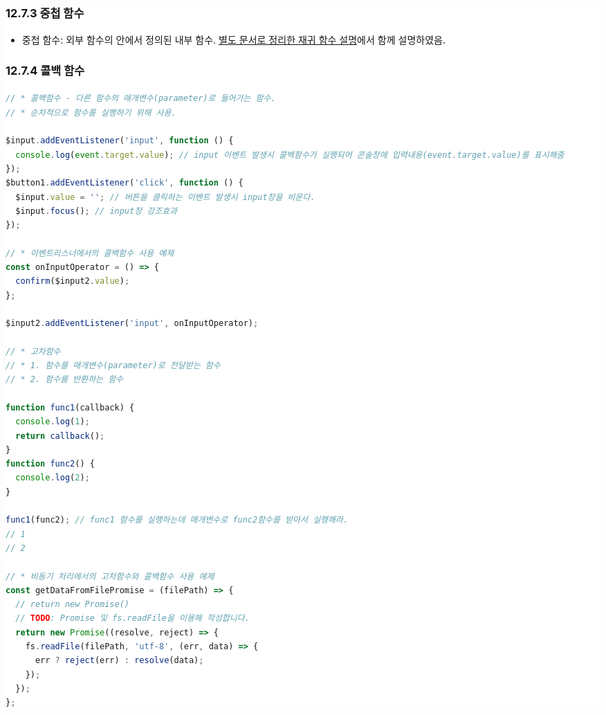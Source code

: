 ### 12.7.3 중첩 함수

- 중첩 함수: 외부 함수의 안에서 정의된 내부 함수.
  [별도 문서로 정리한 재귀 함수 설명](https://ryan-kim-dev.tistory.com/78)에서 함께 설명하였음.

### 12.7.4 콜백 함수

```js
// * 콜백함수 - 다른 함수의 매개변수(parameter)로 들어가는 함수.
// * 순차적으로 함수를 실행하기 위해 사용.

$input.addEventListener('input', function () {
  console.log(event.target.value); // input 이벤트 발생시 콜백함수가 실행되어 콘솔창에 입력내용(event.target.value)를 표시해줌
});
$button1.addEventListener('click', function () {
  $input.value = ''; // 버튼을 클릭하는 이벤트 발생시 input창을 비운다.
  $input.focus(); // input창 강조효과
});

// * 이벤트리스너에서의 콜백함수 사용 예제
const onInputOperator = () => {
  confirm($input2.value);
};

$input2.addEventListener('input', onInputOperator);

// * 고차함수
// * 1. 함수를 매개변수(parameter)로 전달받는 함수
// * 2. 함수를 반환하는 함수

function func1(callback) {
  console.log(1);
  return callback();
}
function func2() {
  console.log(2);
}

func1(func2); // func1 함수를 실행하는데 매개변수로 func2함수를 받아서 실행해라.
// 1
// 2

// * 비동기 처리에서의 고차함수와 콜백함수 사용 예제
const getDataFromFilePromise = (filePath) => {
  // return new Promise()
  // TODO: Promise 및 fs.readFile을 이용해 작성합니다.
  return new Promise((resolve, reject) => {
    fs.readFile(filePath, 'utf-8', (err, data) => {
      err ? reject(err) : resolve(data);
    });
  });
};
```

